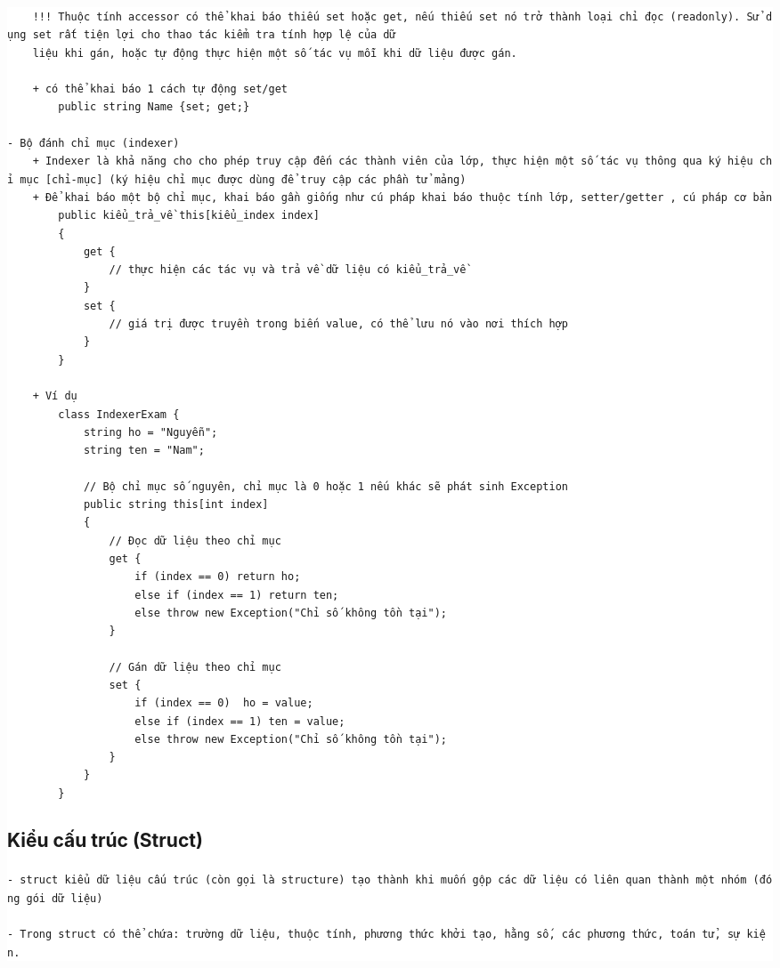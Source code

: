         !!! Thuộc tính accessor có thể khai báo thiếu set hoặc get, nếu thiếu set nó trở thành loại chỉ đọc (readonly). Sử dụng set rất tiện lợi cho thao tác kiểm tra tính hợp lệ của dữ
        liệu khi gán, hoặc tự động thực hiện một số tác vụ mỗi khi dữ liệu được gán.

        + có thể khai báo 1 cách tự động set/get
            public string Name {set; get;}

    - Bộ đánh chỉ mục (indexer)
        + Indexer là khả năng cho cho phép truy cập đến các thành viên của lớp, thực hiện một số tác vụ thông qua ký hiệu chỉ mục [chỉ-mục] (ký hiệu chỉ mục được dùng để truy cập các phần tử mảng)
        + Để khai báo một bộ chỉ mục, khai báo gần giống như cú pháp khai báo thuộc tính lớp, setter/getter , cú pháp cơ bản
            public kiểu_trả_về this[kiểu_index index]
            {
                get {
                    // thực hiện các tác vụ và trả về dữ liệu có kiểu_trả_về
                }
                set {
                    // giá trị được truyền trong biến value, có thể lưu nó vào nơi thích hợp
                }
            }

        + Ví dụ
            class IndexerExam {
                string ho = "Nguyễn";
                string ten = "Nam";

                // Bộ chỉ mục số nguyên, chỉ mục là 0 hoặc 1 nếu khác sẽ phát sinh Exception
                public string this[int index]
                {
                    // Đọc dữ liệu theo chỉ mục
                    get {
                        if (index == 0) return ho;
                        else if (index == 1) return ten;
                        else throw new Exception("Chỉ số không tồn tại");
                    }

                    // Gán dữ liệu theo chỉ mục
                    set {
                        if (index == 0)  ho = value;
                        else if (index == 1) ten = value;
                        else throw new Exception("Chỉ số không tồn tại");
                    }
                }
            }

## Kiểu cấu trúc (Struct)

    - struct kiểu dữ liệu cấu trúc (còn gọi là structure) tạo thành khi muốn gộp các dữ liệu có liên quan thành một nhóm (đóng gói dữ liệu)

    - Trong struct có thể chứa: trường dữ liệu, thuộc tính, phương thức khởi tạo, hằng số, các phương thức, toán tử, sự kiện.
